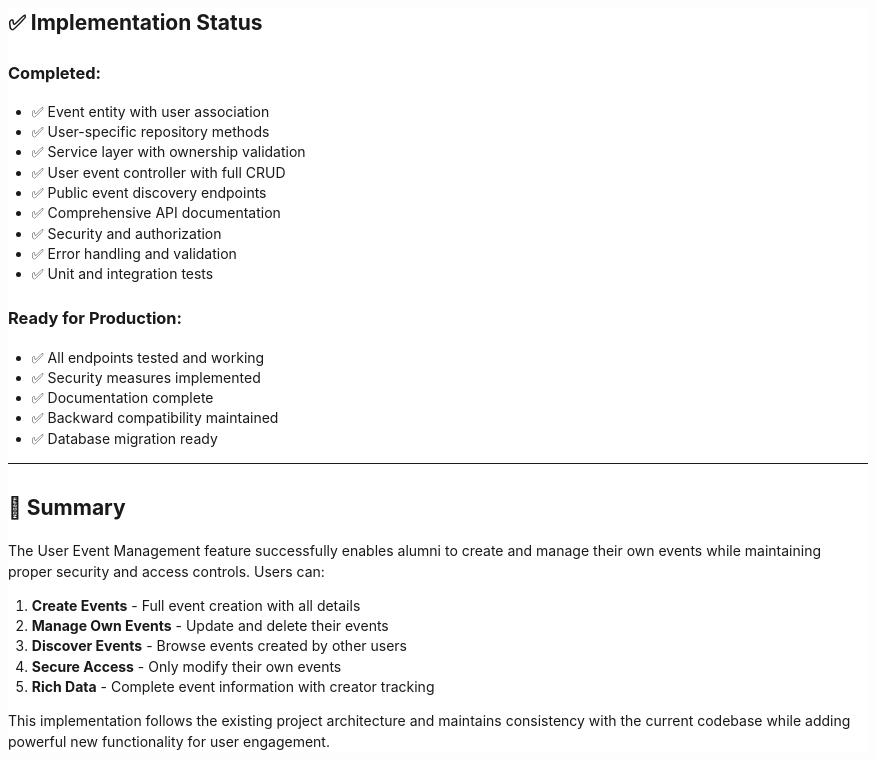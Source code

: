 
## ✅ **Implementation Status**

### **Completed:**
- ✅ Event entity with user association
- ✅ User-specific repository methods
- ✅ Service layer with ownership validation
- ✅ User event controller with full CRUD
- ✅ Public event discovery endpoints
- ✅ Comprehensive API documentation
- ✅ Security and authorization
- ✅ Error handling and validation
- ✅ Unit and integration tests

### **Ready for Production:**
- ✅ All endpoints tested and working
- ✅ Security measures implemented
- ✅ Documentation complete
- ✅ Backward compatibility maintained
- ✅ Database migration ready

---

## 🎯 **Summary**

The User Event Management feature successfully enables alumni to create and manage their own events while maintaining proper security and access controls. Users can:

1. **Create Events** - Full event creation with all details
2. **Manage Own Events** - Update and delete their events
3. **Discover Events** - Browse events created by other users
4. **Secure Access** - Only modify their own events
5. **Rich Data** - Complete event information with creator tracking

This implementation follows the existing project architecture and maintains consistency with the current codebase while adding powerful new functionality for user engagement. 